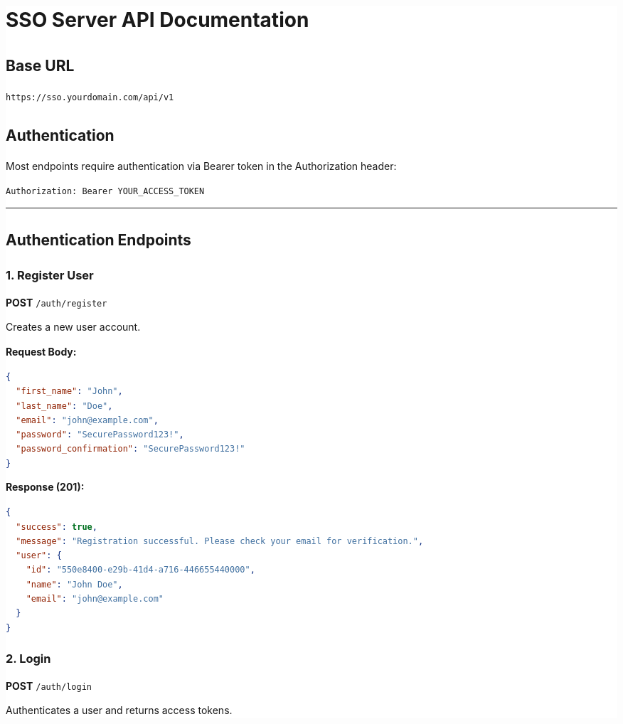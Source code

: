 # SSO Server API Documentation

## Base URL
```
https://sso.yourdomain.com/api/v1
```

## Authentication
Most endpoints require authentication via Bearer token in the Authorization header:
```
Authorization: Bearer YOUR_ACCESS_TOKEN
```

---

## Authentication Endpoints

### 1. Register User
**POST** `/auth/register`

Creates a new user account.

**Request Body:**
```json
{
  "first_name": "John",
  "last_name": "Doe",
  "email": "john@example.com",
  "password": "SecurePassword123!",
  "password_confirmation": "SecurePassword123!"
}
```

**Response (201):**
```json
{
  "success": true,
  "message": "Registration successful. Please check your email for verification.",
  "user": {
    "id": "550e8400-e29b-41d4-a716-446655440000",
    "name": "John Doe",
    "email": "john@example.com"
  }
}
```

### 2. Login
**POST** `/auth/login`

Authenticates a user and returns access tokens.
